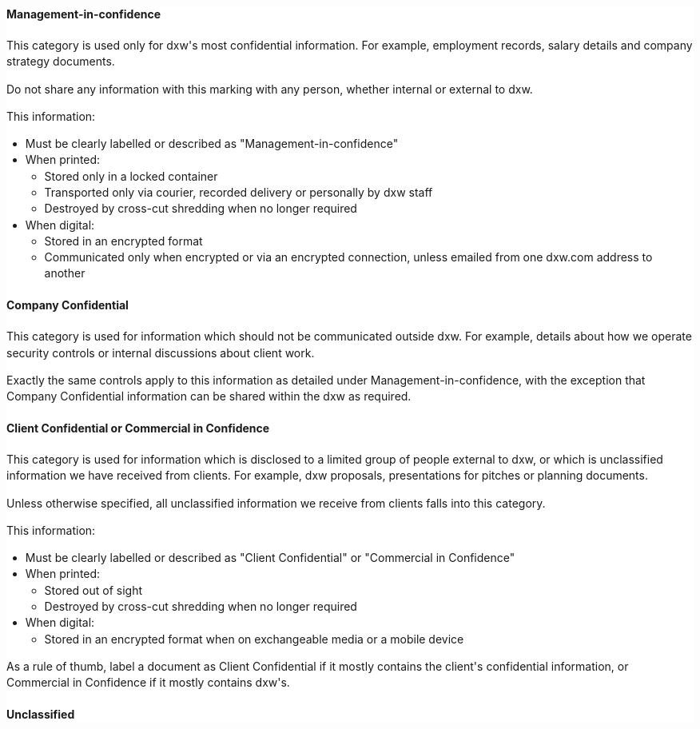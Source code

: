 #### Management-in-confidence

This category is used only for dxw's most confidential information. For example,
employment records, salary details and company strategy documents.

Do not share any information with this marking with any person, whether internal
or external to dxw.

This information:

* Must be clearly labelled or described as "Management-in-confidence"
* When printed:
  * Stored only in a locked container
  * Transported only via courier, recorded delivery or personally by dxw staff
  * Destroyed by cross-cut shredding when no longer required
* When digital:
  * Stored in an encrypted format
  * Communicated only when encrypted or via an encrypted connection, unless
    emailed from one dxw.com address to another

#### Company Confidential

This category is used for information which should not be communicated outside
dxw. For example, details about how we operate security controls or internal
discussions about client work.

Exactly the same controls apply to this information as detailed under
Management-in-confidence, with the exception that Company Confidential
information can be shared within the dxw as required.

#### Client Confidential or Commercial in Confidence

This category is used for information which is disclosed to a limited group of
people external to dxw, or which is unclassified information we have received
from clients. For example, dxw proposals, presentations for pitches or planning
documents.

Unless otherwise specified, all unclassified information we receive from clients
falls into this category.

This information:

* Must be clearly labelled or described as "Client Confidential" or "Commercial
  in Confidence"
* When printed:
  * Stored out of sight
  * Destroyed by cross-cut shredding when no longer required
* When digital:
  * Stored in an encrypted format when on exchangeable media or a mobile device

As a rule of thumb, label a document as Client Confidential if it mostly
contains the client's confidential information, or Commercial in Confidence if
it mostly contains dxw's.

#### Unclassified
